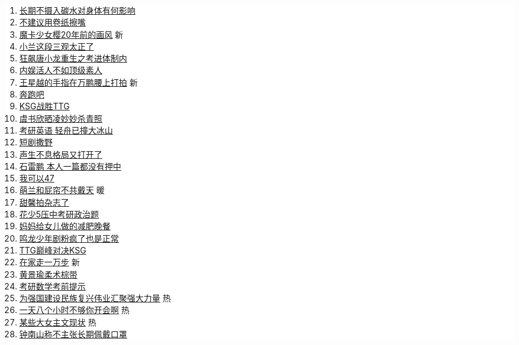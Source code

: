 1. [长期不摄入碳水对身体有何影响](https://s.weibo.com//weibo?q=%23%E9%95%BF%E6%9C%9F%E4%B8%8D%E6%91%84%E5%85%A5%E7%A2%B3%E6%B0%B4%E5%AF%B9%E8%BA%AB%E4%BD%93%E6%9C%89%E4%BD%95%E5%BD%B1%E5%93%8D%23&t=31&band_rank=22&Refer=top)
1. [不建议用卷纸擦嘴](https://s.weibo.com//weibo?q=%23%E4%B8%8D%E5%BB%BA%E8%AE%AE%E7%94%A8%E5%8D%B7%E7%BA%B8%E6%93%A6%E5%98%B4%23&t=31&band_rank=24&Refer=top)
1. [魔卡少女樱20年前的画风](https://s.weibo.com//weibo?q=%E9%AD%94%E5%8D%A1%E5%B0%91%E5%A5%B3%E6%A8%B120%E5%B9%B4%E5%89%8D%E7%9A%84%E7%94%BB%E9%A3%8E&t=31&band_rank=25&Refer=top)
   新
1. [小兰这段三观太正了](https://s.weibo.com//weibo?q=%E5%B0%8F%E5%85%B0%E8%BF%99%E6%AE%B5%E4%B8%89%E8%A7%82%E5%A4%AA%E6%AD%A3%E4%BA%86&t=31&band_rank=26&Refer=top)
1. [狂飙唐小龙重生之考进体制内](https://s.weibo.com//weibo?q=%E7%8B%82%E9%A3%99%E5%94%90%E5%B0%8F%E9%BE%99%E9%87%8D%E7%94%9F%E4%B9%8B%E8%80%83%E8%BF%9B%E4%BD%93%E5%88%B6%E5%86%85&t=31&band_rank=28&Refer=top)
1. [内娱活人不如顶级素人](https://s.weibo.com//weibo?q=%E5%86%85%E5%A8%B1%E6%B4%BB%E4%BA%BA%E4%B8%8D%E5%A6%82%E9%A1%B6%E7%BA%A7%E7%B4%A0%E4%BA%BA&t=31&band_rank=29&Refer=top)
1. [王星越的手指在万鹏腰上打拍](https://s.weibo.com//weibo?q=%23%E7%8E%8B%E6%98%9F%E8%B6%8A%E7%9A%84%E6%89%8B%E6%8C%87%E5%9C%A8%E4%B8%87%E9%B9%8F%E8%85%B0%E4%B8%8A%E6%89%93%E6%8B%8D%23&t=31&band_rank=31&Refer=top)
   新
1. [奔跑吧](https://s.weibo.com//weibo?q=%E5%A5%94%E8%B7%91%E5%90%A7&t=31&band_rank=32&Refer=top)
1. [KSG战胜TTG](https://s.weibo.com//weibo?q=%23KSG%E6%88%98%E8%83%9CTTG%23&t=31&band_rank=33&Refer=top)
1. [虞书欣晒凌妙妙杀青照](https://s.weibo.com//weibo?q=%23%E8%99%9E%E4%B9%A6%E6%AC%A3%E6%99%92%E5%87%8C%E5%A6%99%E5%A6%99%E6%9D%80%E9%9D%92%E7%85%A7%23&t=31&band_rank=34&Refer=top)
1. [考研英语 轻舟已撞大冰山](https://s.weibo.com//weibo?q=%E8%80%83%E7%A0%94%E8%8B%B1%E8%AF%AD%20%E8%BD%BB%E8%88%9F%E5%B7%B2%E6%92%9E%E5%A4%A7%E5%86%B0%E5%B1%B1&t=31&band_rank=35&Refer=top)
1. [短剧撒野](https://s.weibo.com//weibo?q=%E7%9F%AD%E5%89%A7%E6%92%92%E9%87%8E&t=31&band_rank=37&Refer=top)
1. [声生不息格局又打开了](https://s.weibo.com//weibo?q=%E5%A3%B0%E7%94%9F%E4%B8%8D%E6%81%AF%E6%A0%BC%E5%B1%80%E5%8F%88%E6%89%93%E5%BC%80%E4%BA%86&t=31&band_rank=38&Refer=top)
1. [石雷鹏 本人一篇都没有押中](https://s.weibo.com//weibo?q=%E7%9F%B3%E9%9B%B7%E9%B9%8F%20%E6%9C%AC%E4%BA%BA%E4%B8%80%E7%AF%87%E9%83%BD%E6%B2%A1%E6%9C%89%E6%8A%BC%E4%B8%AD&t=31&band_rank=39&Refer=top)
1. [我可以47](https://s.weibo.com//weibo?q=%E6%88%91%E5%8F%AF%E4%BB%A547&t=31&band_rank=40&Refer=top)
1. [萌兰和屁帘不共戴天](https://s.weibo.com//weibo?q=%23%E8%90%8C%E5%85%B0%E5%92%8C%E5%B1%81%E5%B8%98%E4%B8%8D%E5%85%B1%E6%88%B4%E5%A4%A9%23&t=31&band_rank=42&Refer=top)
   暖
1. [甜馨拍杂志了](https://s.weibo.com//weibo?q=%23%E7%94%9C%E9%A6%A8%E6%8B%8D%E6%9D%82%E5%BF%97%E4%BA%86%23&t=31&band_rank=43&Refer=top)
1. [花少5压中考研政治题](https://s.weibo.com//weibo?q=%23%E8%8A%B1%E5%B0%915%E5%8E%8B%E4%B8%AD%E8%80%83%E7%A0%94%E6%94%BF%E6%B2%BB%E9%A2%98%23&t=31&band_rank=44&Refer=top)
1. [妈妈给女儿做的减肥晚餐](https://s.weibo.com//weibo?q=%E5%A6%88%E5%A6%88%E7%BB%99%E5%A5%B3%E5%84%BF%E5%81%9A%E7%9A%84%E5%87%8F%E8%82%A5%E6%99%9A%E9%A4%90&t=31&band_rank=45&Refer=top)
1. [鸣龙少年剧粉疯了也是正常](https://s.weibo.com//weibo?q=%E9%B8%A3%E9%BE%99%E5%B0%91%E5%B9%B4%E5%89%A7%E7%B2%89%E7%96%AF%E4%BA%86%E4%B9%9F%E6%98%AF%E6%AD%A3%E5%B8%B8&t=31&band_rank=46&Refer=top)
1. [TTG巅峰对决KSG](https://s.weibo.com//weibo?q=%23TTG%E5%B7%85%E5%B3%B0%E5%AF%B9%E5%86%B3KSG%23&t=31&band_rank=47&Refer=top)
1. [在家走一万步](https://s.weibo.com//weibo?q=%E5%9C%A8%E5%AE%B6%E8%B5%B0%E4%B8%80%E4%B8%87%E6%AD%A5&t=31&band_rank=48&Refer=top)
   新
1. [黄景瑜柔术棕带](https://s.weibo.com//weibo?q=%23%E9%BB%84%E6%99%AF%E7%91%9C%E6%9F%94%E6%9C%AF%E6%A3%95%E5%B8%A6%23&t=31&band_rank=49&Refer=top)
1. [考研数学考前提示](https://s.weibo.com//weibo?q=%E8%80%83%E7%A0%94%E6%95%B0%E5%AD%A6%E8%80%83%E5%89%8D%E6%8F%90%E7%A4%BA&t=31&band_rank=50&Refer=top)
1. [为强国建设民族复兴伟业汇聚强大力量](https://s.weibo.com//weibo?q=%23%E4%B8%BA%E5%BC%BA%E5%9B%BD%E5%BB%BA%E8%AE%BE%E6%B0%91%E6%97%8F%E5%A4%8D%E5%85%B4%E4%BC%9F%E4%B8%9A%E6%B1%87%E8%81%9A%E5%BC%BA%E5%A4%A7%E5%8A%9B%E9%87%8F%23&Refer=new_time)
   热
1. [一天八个小时不够你开会啊](https://s.weibo.com//weibo?q=%E4%B8%80%E5%A4%A9%E5%85%AB%E4%B8%AA%E5%B0%8F%E6%97%B6%E4%B8%8D%E5%A4%9F%E4%BD%A0%E5%BC%80%E4%BC%9A%E5%95%8A&t=31&band_rank=1&Refer=top)
   热
1. [某些大女主文现状](https://s.weibo.com//weibo?q=%E6%9F%90%E4%BA%9B%E5%A4%A7%E5%A5%B3%E4%B8%BB%E6%96%87%E7%8E%B0%E7%8A%B6&t=31&band_rank=2&Refer=top)
   热
1. [钟南山称不主张长期佩戴口罩](https://s.weibo.com//weibo?q=%23%E9%92%9F%E5%8D%97%E5%B1%B1%E7%A7%B0%E4%B8%8D%E4%B8%BB%E5%BC%A0%E9%95%BF%E6%9C%9F%E4%BD%A9%E6%88%B4%E5%8F%A3%E7%BD%A9%23&t=31&band_rank=4&Refer=top)